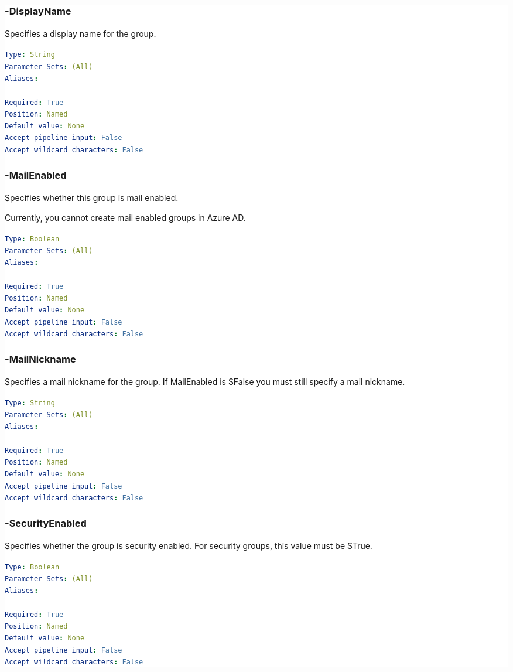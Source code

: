 ### -DisplayName
Specifies a display name for the group.

```yaml
Type: String
Parameter Sets: (All)
Aliases:

Required: True
Position: Named
Default value: None
Accept pipeline input: False
Accept wildcard characters: False
```

### -MailEnabled
Specifies whether this group is mail enabled.

Currently, you cannot create mail enabled groups in Azure AD.

```yaml
Type: Boolean
Parameter Sets: (All)
Aliases:

Required: True
Position: Named
Default value: None
Accept pipeline input: False
Accept wildcard characters: False
```

### -MailNickname
Specifies a mail nickname for the group.
If MailEnabled is $False you must still specify a mail nickname.

```yaml
Type: String
Parameter Sets: (All)
Aliases:

Required: True
Position: Named
Default value: None
Accept pipeline input: False
Accept wildcard characters: False
```

### -SecurityEnabled
Specifies whether the group is security enabled.
For security groups, this value must be $True.

```yaml
Type: Boolean
Parameter Sets: (All)
Aliases:

Required: True
Position: Named
Default value: None
Accept pipeline input: False
Accept wildcard characters: False
```
